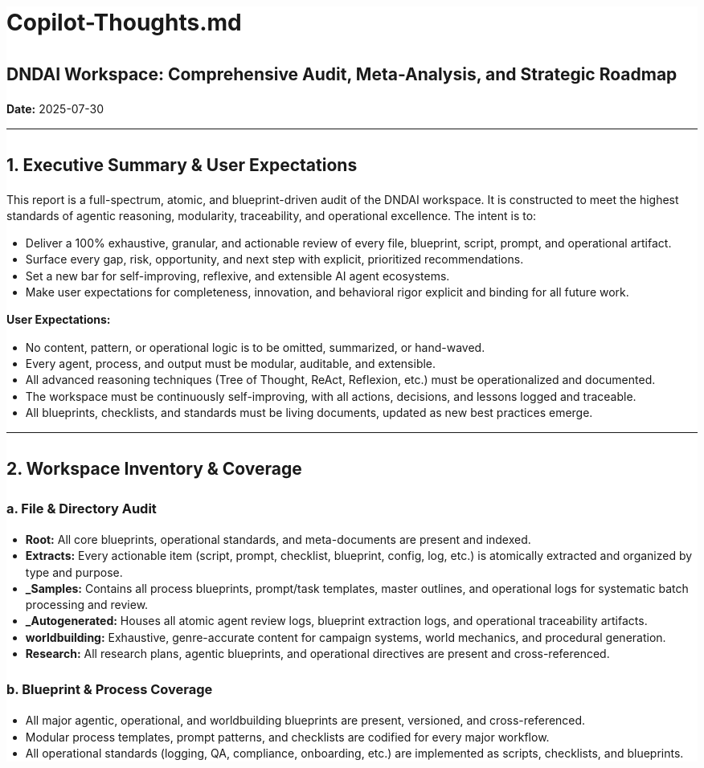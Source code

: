 
# Copilot-Thoughts.md

## DNDAI Workspace: Comprehensive Audit, Meta-Analysis, and Strategic Roadmap

**Date:** 2025-07-30

---

## 1. Executive Summary & User Expectations

This report is a full-spectrum, atomic, and blueprint-driven audit of the DNDAI workspace. It is constructed to meet the highest standards of agentic reasoning, modularity, traceability, and operational excellence. The intent is to:
- Deliver a 100% exhaustive, granular, and actionable review of every file, blueprint, script, prompt, and operational artifact.
- Surface every gap, risk, opportunity, and next step with explicit, prioritized recommendations.
- Set a new bar for self-improving, reflexive, and extensible AI agent ecosystems.
- Make user expectations for completeness, innovation, and behavioral rigor explicit and binding for all future work.

**User Expectations:**
- No content, pattern, or operational logic is to be omitted, summarized, or hand-waved.
- Every agent, process, and output must be modular, auditable, and extensible.
- All advanced reasoning techniques (Tree of Thought, ReAct, Reflexion, etc.) must be operationalized and documented.
- The workspace must be continuously self-improving, with all actions, decisions, and lessons logged and traceable.
- All blueprints, checklists, and standards must be living documents, updated as new best practices emerge.

---

## 2. Workspace Inventory & Coverage

### a. File & Directory Audit
- **Root:** All core blueprints, operational standards, and meta-documents are present and indexed.
- **Extracts:** Every actionable item (script, prompt, checklist, blueprint, config, log, etc.) is atomically extracted and organized by type and purpose.
- **_Samples:** Contains all process blueprints, prompt/task templates, master outlines, and operational logs for systematic batch processing and review.
- **_Autogenerated:** Houses all atomic agent review logs, blueprint extraction logs, and operational traceability artifacts.
- **worldbuilding:** Exhaustive, genre-accurate content for campaign systems, world mechanics, and procedural generation.
- **Research:** All research plans, agentic blueprints, and operational directives are present and cross-referenced.

### b. Blueprint & Process Coverage
- All major agentic, operational, and worldbuilding blueprints are present, versioned, and cross-referenced.
- Modular process templates, prompt patterns, and checklists are codified for every major workflow.
- All operational standards (logging, QA, compliance, onboarding, etc.) are implemented as scripts, checklists, and blueprints.
